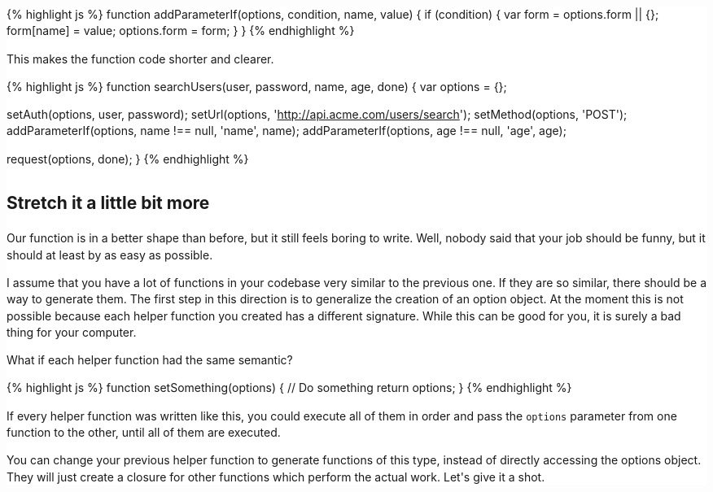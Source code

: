 {% highlight js %}
function addParameterIf(options, condition, name, value) {
  if (condition) {
    var form = options.form || {};
    form[name] = value;
    options.form = form;
  }
}
{% endhighlight %}

This makes the function code shorter and clearer.

{% highlight js %}
function searchUsers(user, password, name, age, done) {
  var options = {};

  setAuth(options, user, password);
  setUrl(options, 'http://api.acme.com/users/search');
  setMethod(options, 'POST');
  addParameterIf(options, name !== null, 'name', name);
  addParameterIf(options, age !== null, 'age', age);

  request(options, done);
}
{% endhighlight %}

## Stretch it a little bit more

Our function is in a better shape than before, but it still feels boring to
write. Well, nobody said that your job should be funny, but it should at least
by as easy as possible.

I assume that you have a lot of functions in your codebase very similar to the
previous one. If they are so similar, there should be a way to generate them.
The first step in this direction is to generalize the creation of an option
object. At the moment this is not possible because each helper function you
created has a different signature. While this can be good for you, it is surely
a bad thing for your computer.

What if each helper function had the same semantic?

{% highlight js %}
function setSomething(options) {
  // Do something
  return options;
}
{% endhighlight %}

If every helper function was written like this, you could execute all of them in
order and pass the `options` parameter from one function to the other, until all
of them are executed.

You can change your previous helper function to generate functions of this type,
instead of directly accessing the options object. They will just create a
closure for other functions which perform the actual work. Let's give it a shot.
